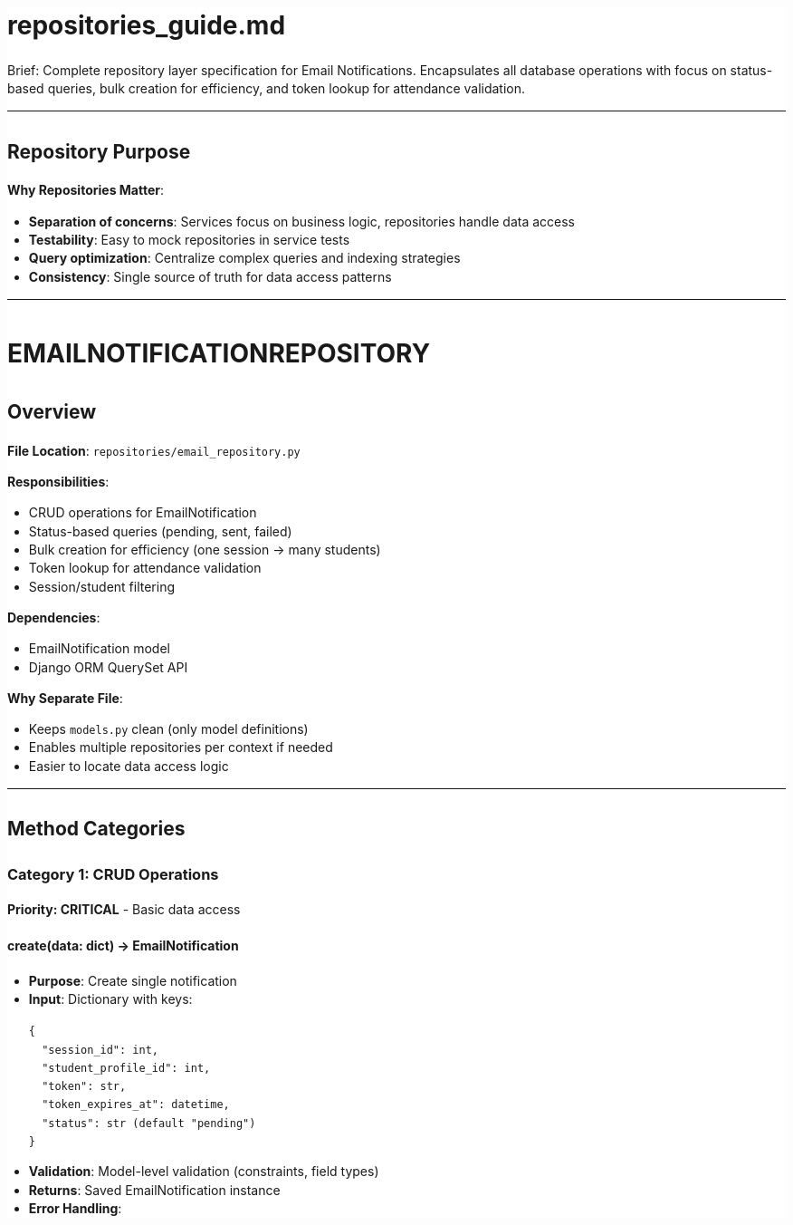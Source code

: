 # repositories_guide.md

Brief: Complete repository layer specification for Email Notifications. Encapsulates all database operations with focus on status-based queries, bulk creation for efficiency, and token lookup for attendance validation.

---

## Repository Purpose

**Why Repositories Matter**:
- **Separation of concerns**: Services focus on business logic, repositories handle data access
- **Testability**: Easy to mock repositories in service tests
- **Query optimization**: Centralize complex queries and indexing strategies
- **Consistency**: Single source of truth for data access patterns

---

# EMAILNOTIFICATIONREPOSITORY

## Overview

**File Location**: `repositories/email_repository.py`

**Responsibilities**:
- CRUD operations for EmailNotification
- Status-based queries (pending, sent, failed)
- Bulk creation for efficiency (one session → many students)
- Token lookup for attendance validation
- Session/student filtering

**Dependencies**:
- EmailNotification model
- Django ORM QuerySet API

**Why Separate File**: 
- Keeps `models.py` clean (only model definitions)
- Enables multiple repositories per context if needed
- Easier to locate data access logic

---

## Method Categories

### Category 1: CRUD Operations
**Priority: CRITICAL** - Basic data access

#### create(data: dict) → EmailNotification
- **Purpose**: Create single notification
- **Input**: Dictionary with keys:
  ```
  {
    "session_id": int,
    "student_profile_id": int,
    "token": str,
    "token_expires_at": datetime,
    "status": str (default "pending")
  }
  ```
- **Validation**: Model-level validation (constraints, field types)
- **Returns**: Saved EmailNotification instance
- **Error Handling**: 